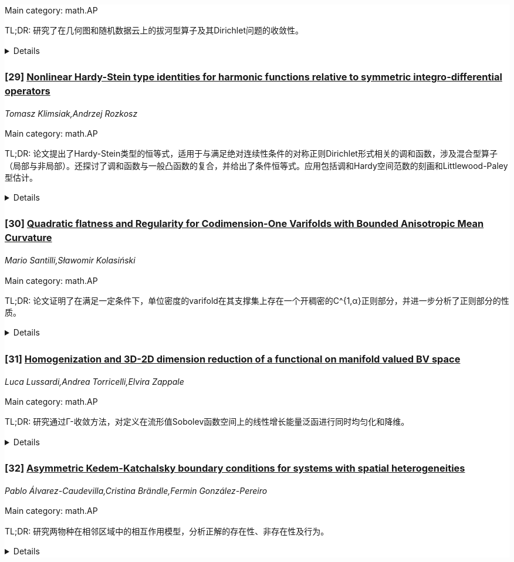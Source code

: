 Main category: math.AP

TL;DR: 研究了在几何图和随机数据云上的拔河型算子及其Dirichlet问题的收敛性。


<details><summary>Details</summary></details>


### [29] [Nonlinear Hardy-Stein type identities for harmonic functions relative to symmetric integro-differential operators](https://arxiv.org/abs/2507.18308)
*Tomasz Klimsiak,Andrzej Rozkosz*

Main category: math.AP

TL;DR: 论文提出了Hardy-Stein类型的恒等式，适用于与满足绝对连续性条件的对称正则Dirichlet形式相关的调和函数，涉及混合型算子（局部与非局部）。还探讨了调和函数与一般凸函数的复合，并给出了条件恒等式。应用包括调和Hardy空间范数的刻画和Littlewood-Paley型估计。


<details><summary>Details</summary></details>


### [30] [Quadratic flatness and Regularity for Codimension-One Varifolds with Bounded Anisotropic Mean Curvature](https://arxiv.org/abs/2507.18357)
*Mario Santilli,Sławomir Kolasiński*

Main category: math.AP

TL;DR: 论文证明了在满足一定条件下，单位密度的varifold在其支撑集上存在一个开稠密的C^{1,α}正则部分，并进一步分析了正则部分的性质。


<details><summary>Details</summary></details>


### [31] [Homogenization and 3D-2D dimension reduction of a functional on manifold valued BV space](https://arxiv.org/abs/2507.18390)
*Luca Lussardi,Andrea Torricelli,Elvira Zappale*

Main category: math.AP

TL;DR: 研究通过Γ-收敛方法，对定义在流形值Sobolev函数空间上的线性增长能量泛函进行同时均匀化和降维。


<details><summary>Details</summary></details>


### [32] [Asymmetric Kedem-Katchalsky boundary conditions for systems with spatial heterogeneities](https://arxiv.org/abs/2507.18400)
*Pablo Álvarez-Caudevilla,Cristina Brändle,Fermin González-Pereiro*

Main category: math.AP

TL;DR: 研究两物种在相邻区域中的相互作用模型，分析正解的存在性、非存在性及行为。


<details><summary>Details</summary></details>

